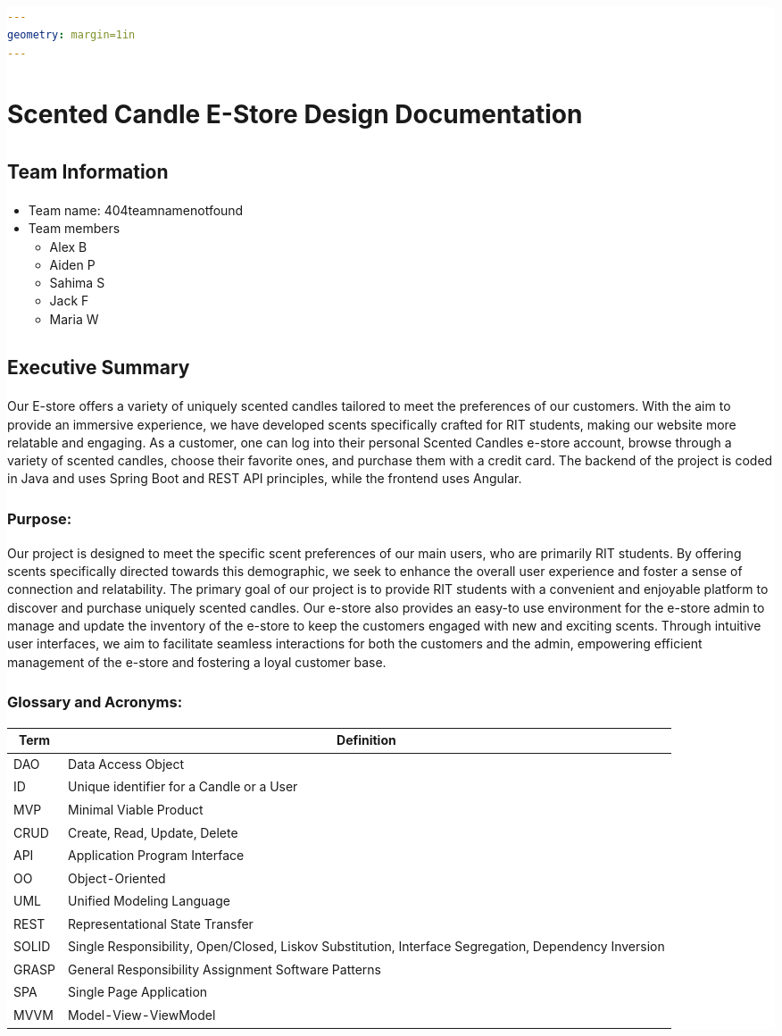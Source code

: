 ```yaml
---
geometry: margin=1in
---
```

# Scented Candle E-Store Design Documentation

## Team Information
* Team name: 404teamnamenotfound
* Team members
  * Alex B
  * Aiden P
  * Sahima S
  * Jack F
  * Maria W

## Executive Summary
Our E-store offers a variety of uniquely scented candles tailored to meet the preferences of our customers. With the aim to provide an immersive experience, we have developed scents specifically crafted for RIT students, making our website more relatable and engaging. As a customer, one can log into their personal Scented Candles e-store account, browse through a variety of scented candles, choose their favorite ones, and purchase them with a credit card. The backend of the project is coded in Java and uses Spring Boot and REST API principles, while the frontend uses Angular.

### Purpose:
Our project is designed to meet the specific scent preferences of our main users, who are primarily RIT students. By offering scents specifically directed towards this demographic, we seek to enhance the overall user experience and foster a sense of connection and relatability. The primary goal of our project is to provide RIT students with a convenient and enjoyable platform to discover and purchase uniquely scented candles. Our e-store also provides an easy-to use environment for the e-store admin to manage and update the inventory of the e-store to keep the customers engaged with new and exciting scents.
Through intuitive user interfaces, we aim to facilitate seamless interactions for both the customers and the admin, empowering efficient management of the e-store and fostering a loyal customer base.

### Glossary and Acronyms:

| Term | Definition |
|------|------------|
| DAO | Data Access Object |
| ID | Unique identifier for a Candle or a User |
| MVP | Minimal Viable Product |
| CRUD | Create, Read, Update, Delete |
| API | Application Program Interface |
| OO | Object-Oriented |
| UML | Unified Modeling Language |
| REST | Representational State Transfer |
| SOLID | Single Responsibility, Open/Closed, Liskov Substitution, Interface Segregation, Dependency Inversion |
| GRASP | General Responsibility Assignment Software Patterns |
| SPA | Single Page Application |
| MVVM | Model-View-ViewModel |
